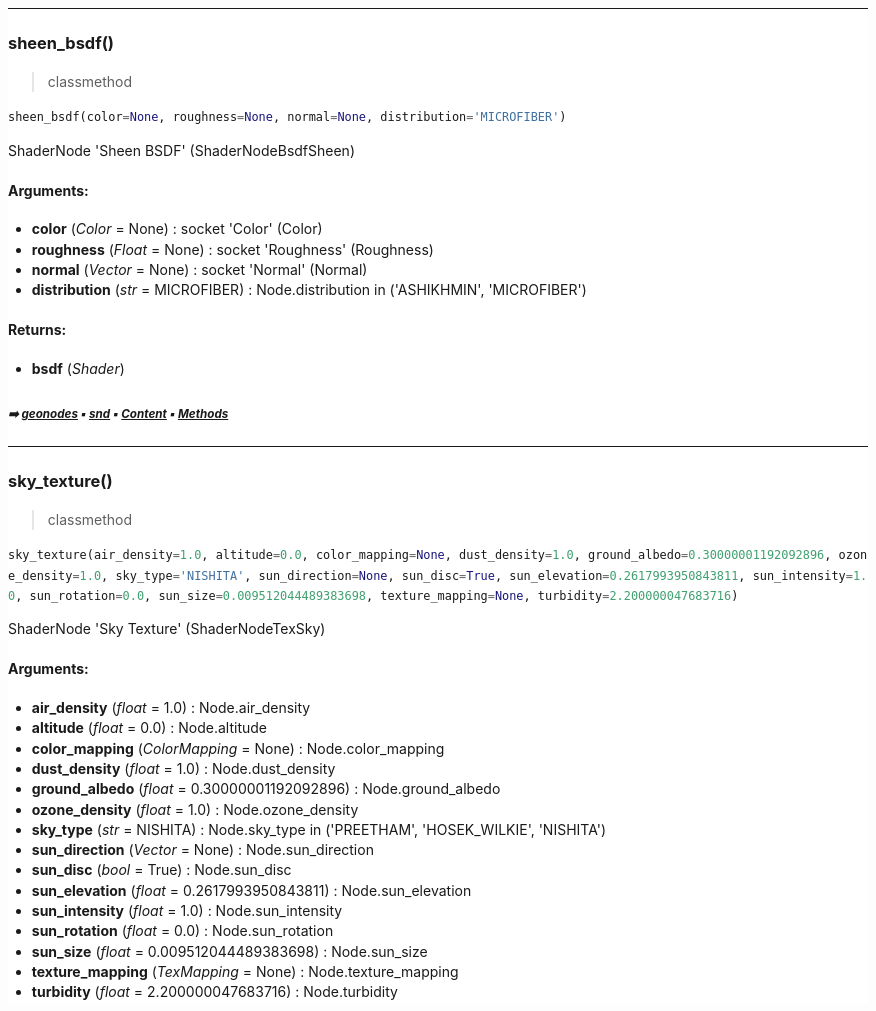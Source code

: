 ----------
### sheen_bsdf()

> classmethod

``` python
sheen_bsdf(color=None, roughness=None, normal=None, distribution='MICROFIBER')
```

ShaderNode 'Sheen BSDF' (ShaderNodeBsdfSheen)

#### Arguments:
- **color** (_Color_ = None) : socket 'Color' (Color)
- **roughness** (_Float_ = None) : socket 'Roughness' (Roughness)
- **normal** (_Vector_ = None) : socket 'Normal' (Normal)
- **distribution** (_str_ = MICROFIBER) : Node.distribution in ('ASHIKHMIN', 'MICROFIBER')



#### Returns:
- **bsdf** (_Shader_)

##### <sub>:arrow_right: [geonodes](index.md#geonodes) :black_small_square: [snd](shade3-shade1-snd.md#snd) :black_small_square: [Content](shade3-shade1-snd.md#content) :black_small_square: [Methods](shade3-shade1-snd.md#methods)</sub>

----------
### sky_texture()

> classmethod

``` python
sky_texture(air_density=1.0, altitude=0.0, color_mapping=None, dust_density=1.0, ground_albedo=0.30000001192092896, ozone_density=1.0, sky_type='NISHITA', sun_direction=None, sun_disc=True, sun_elevation=0.2617993950843811, sun_intensity=1.0, sun_rotation=0.0, sun_size=0.009512044489383698, texture_mapping=None, turbidity=2.200000047683716)
```

ShaderNode 'Sky Texture' (ShaderNodeTexSky)

#### Arguments:
- **air_density** (_float_ = 1.0) : Node.air_density
- **altitude** (_float_ = 0.0) : Node.altitude
- **color_mapping** (_ColorMapping_ = None) : Node.color_mapping
- **dust_density** (_float_ = 1.0) : Node.dust_density
- **ground_albedo** (_float_ = 0.30000001192092896) : Node.ground_albedo
- **ozone_density** (_float_ = 1.0) : Node.ozone_density
- **sky_type** (_str_ = NISHITA) : Node.sky_type in ('PREETHAM', 'HOSEK_WILKIE', 'NISHITA')
- **sun_direction** (_Vector_ = None) : Node.sun_direction
- **sun_disc** (_bool_ = True) : Node.sun_disc
- **sun_elevation** (_float_ = 0.2617993950843811) : Node.sun_elevation
- **sun_intensity** (_float_ = 1.0) : Node.sun_intensity
- **sun_rotation** (_float_ = 0.0) : Node.sun_rotation
- **sun_size** (_float_ = 0.009512044489383698) : Node.sun_size
- **texture_mapping** (_TexMapping_ = None) : Node.texture_mapping
- **turbidity** (_float_ = 2.200000047683716) : Node.turbidity
